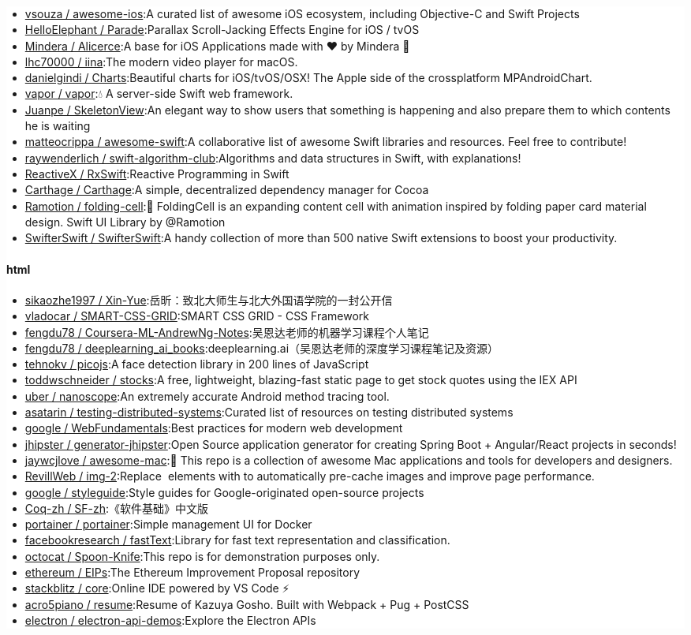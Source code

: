* [vsouza / awesome-ios](https://github.com/vsouza/awesome-ios):A curated list of awesome iOS ecosystem, including Objective-C and Swift Projects
* [HelloElephant / Parade](https://github.com/HelloElephant/Parade):Parallax Scroll-Jacking Effects Engine for iOS / tvOS
* [Mindera / Alicerce](https://github.com/Mindera/Alicerce):A base for iOS Applications made with ❤️ by Mindera 🤠
* [lhc70000 / iina](https://github.com/lhc70000/iina):The modern video player for macOS.
* [danielgindi / Charts](https://github.com/danielgindi/Charts):Beautiful charts for iOS/tvOS/OSX! The Apple side of the crossplatform MPAndroidChart.
* [vapor / vapor](https://github.com/vapor/vapor):💧 A server-side Swift web framework.
* [Juanpe / SkeletonView](https://github.com/Juanpe/SkeletonView):An elegant way to show users that something is happening and also prepare them to which contents he is waiting
* [matteocrippa / awesome-swift](https://github.com/matteocrippa/awesome-swift):A collaborative list of awesome Swift libraries and resources. Feel free to contribute!
* [raywenderlich / swift-algorithm-club](https://github.com/raywenderlich/swift-algorithm-club):Algorithms and data structures in Swift, with explanations!
* [ReactiveX / RxSwift](https://github.com/ReactiveX/RxSwift):Reactive Programming in Swift
* [Carthage / Carthage](https://github.com/Carthage/Carthage):A simple, decentralized dependency manager for Cocoa
* [Ramotion / folding-cell](https://github.com/Ramotion/folding-cell):📃 FoldingCell is an expanding content cell with animation inspired by folding paper card material design. Swift UI Library by @Ramotion
* [SwifterSwift / SwifterSwift](https://github.com/SwifterSwift/SwifterSwift):A handy collection of more than 500 native Swift extensions to boost your productivity.

#### html
* [sikaozhe1997 / Xin-Yue](https://github.com/sikaozhe1997/Xin-Yue):岳昕：致北大师生与北大外国语学院的一封公开信
* [vladocar / SMART-CSS-GRID](https://github.com/vladocar/SMART-CSS-GRID):SMART CSS GRID - CSS Framework
* [fengdu78 / Coursera-ML-AndrewNg-Notes](https://github.com/fengdu78/Coursera-ML-AndrewNg-Notes):吴恩达老师的机器学习课程个人笔记
* [fengdu78 / deeplearning_ai_books](https://github.com/fengdu78/deeplearning_ai_books):deeplearning.ai（吴恩达老师的深度学习课程笔记及资源）
* [tehnokv / picojs](https://github.com/tehnokv/picojs):A face detection library in 200 lines of JavaScript
* [toddwschneider / stocks](https://github.com/toddwschneider/stocks):A free, lightweight, blazing-fast static page to get stock quotes using the IEX API
* [uber / nanoscope](https://github.com/uber/nanoscope):An extremely accurate Android method tracing tool.
* [asatarin / testing-distributed-systems](https://github.com/asatarin/testing-distributed-systems):Curated list of resources on testing distributed systems
* [google / WebFundamentals](https://github.com/google/WebFundamentals):Best practices for modern web development
* [jhipster / generator-jhipster](https://github.com/jhipster/generator-jhipster):Open Source application generator for creating Spring Boot + Angular/React projects in seconds!
* [jaywcjlove / awesome-mac](https://github.com/jaywcjlove/awesome-mac): This repo is a collection of awesome Mac applications and tools for developers and designers.
* [RevillWeb / img-2](https://github.com/RevillWeb/img-2):Replace <img /> elements with <img-2> to automatically pre-cache images and improve page performance.
* [google / styleguide](https://github.com/google/styleguide):Style guides for Google-originated open-source projects
* [Coq-zh / SF-zh](https://github.com/Coq-zh/SF-zh):《软件基础》中文版
* [portainer / portainer](https://github.com/portainer/portainer):Simple management UI for Docker
* [facebookresearch / fastText](https://github.com/facebookresearch/fastText):Library for fast text representation and classification.
* [octocat / Spoon-Knife](https://github.com/octocat/Spoon-Knife):This repo is for demonstration purposes only.
* [ethereum / EIPs](https://github.com/ethereum/EIPs):The Ethereum Improvement Proposal repository
* [stackblitz / core](https://github.com/stackblitz/core):Online IDE powered by VS Code ⚡️
* [acro5piano / resume](https://github.com/acro5piano/resume):Resume of Kazuya Gosho. Built with Webpack + Pug + PostCSS
* [electron / electron-api-demos](https://github.com/electron/electron-api-demos):Explore the Electron APIs